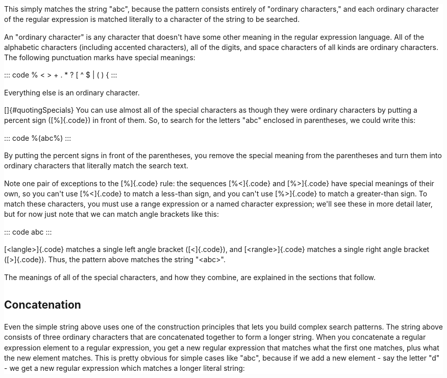 This simply matches the string \"abc\", because the pattern consists
entirely of \"ordinary characters,\" and each ordinary character of the
regular expression is matched literally to a character of the string to
be searched.

An \"ordinary character\" is any character that doesn\'t have some other
meaning in the regular expression language. All of the alphabetic
characters (including accented characters), all of the digits, and space
characters of all kinds are ordinary characters. The following
punctuation marks have special meanings:

::: code
    % < > + . * ? [ ^ $ | ( ) {
:::

Everything else is an ordinary character.

[]{#quotingSpecials} You can use almost all of the special characters as
though they were ordinary characters by putting a percent sign
([%]{.code}) in front of them. So, to search for the letters \"abc\"
enclosed in parentheses, we could write this:

::: code
    %(abc%)
:::

By putting the percent signs in front of the parentheses, you remove the
special meaning from the parentheses and turn them into ordinary
characters that literally match the search text.

Note one pair of exceptions to the [%]{.code} rule: the sequences
[%\<]{.code} and [%\>]{.code} have special meanings of their own, so you
can\'t use [%\<]{.code} to match a less-than sign, and you can\'t use
[%\>]{.code} to match a greater-than sign. To match these characters,
you must use a range expression or a named character expression; we\'ll
see these in more detail later, but for now just note that we can match
angle brackets like this:

::: code
    <langle>abc<rangle>
:::

[\<langle\>]{.code} matches a single left angle bracket ([\<]{.code}),
and [\<rangle\>]{.code} matches a single right angle bracket
([\>]{.code}). Thus, the pattern above matches the string \"\<abc\>\".

The meanings of all of the special characters, and how they combine, are
explained in the sections that follow.

## Concatenation

Even the simple string above uses one of the construction principles
that lets you build complex search patterns. The string above consists
of three ordinary characters that are concatenated together to form a
longer string. When you concatenate a regular expression element to a
regular expression, you get a new regular expression that matches what
the first one matches, plus what the new element matches. This is pretty
obvious for simple cases like \"abc\", because if we add a new element -
say the letter \"d\" - we get a new regular expression which matches a
longer literal string:
